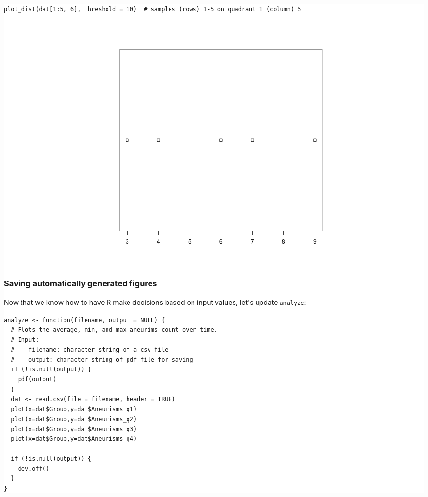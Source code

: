 ~~~{.r}
plot_dist(dat[1:5, 6], threshold = 10)  # samples (rows) 1-5 on quadrant 1 (column) 5
~~~

<img src="fig/04-cond-conditional-challenge-hist-3.png" title="plot of chunk conditional-challenge-hist" alt="plot of chunk conditional-challenge-hist" style="display: block; margin: auto;" />

### Saving automatically generated figures

Now that we know how to have R make decisions based on input values, let's update `analyze`:


~~~{.r}
analyze <- function(filename, output = NULL) {
  # Plots the average, min, and max aneurims count over time.
  # Input:
  #    filename: character string of a csv file
  #    output: character string of pdf file for saving
  if (!is.null(output)) {
    pdf(output)
  }
  dat <- read.csv(file = filename, header = TRUE)
  plot(x=dat$Group,y=dat$Aneurisms_q1)
  plot(x=dat$Group,y=dat$Aneurisms_q2)
  plot(x=dat$Group,y=dat$Aneurisms_q3)
  plot(x=dat$Group,y=dat$Aneurisms_q4)

  if (!is.null(output)) {
    dev.off()
  }
}
~~~

